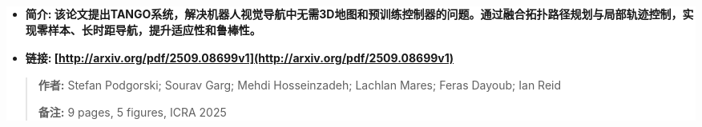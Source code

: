 - **简介: 该论文提出TANGO系统，解决机器人视觉导航中无需3D地图和预训练控制器的问题。通过融合拓扑路径规划与局部轨迹控制，实现零样本、长时距导航，提升适应性和鲁棒性。**

- **链接: [http://arxiv.org/pdf/2509.08699v1](http://arxiv.org/pdf/2509.08699v1)**

> **作者:** Stefan Podgorski; Sourav Garg; Mehdi Hosseinzadeh; Lachlan Mares; Feras Dayoub; Ian Reid
>
> **备注:** 9 pages, 5 figures, ICRA 2025
>
